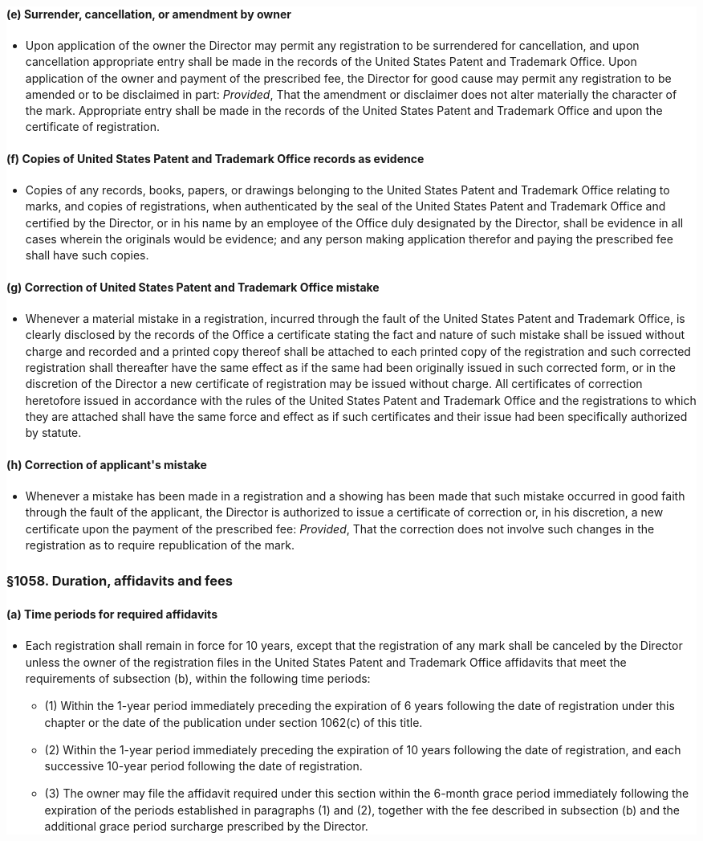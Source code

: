 #### (e) Surrender, cancellation, or amendment by owner
* Upon application of the owner the Director may permit any registration to be surrendered for cancellation, and upon cancellation appropriate entry shall be made in the records of the United States Patent and Trademark Office. Upon application of the owner and payment of the prescribed fee, the Director for good cause may permit any registration to be amended or to be disclaimed in part: _Provided_, That the amendment or disclaimer does not alter materially the character of the mark. Appropriate entry shall be made in the records of the United States Patent and Trademark Office and upon the certificate of registration.

#### (f) Copies of United States Patent and Trademark Office records as evidence
* Copies of any records, books, papers, or drawings belonging to the United States Patent and Trademark Office relating to marks, and copies of registrations, when authenticated by the seal of the United States Patent and Trademark Office and certified by the Director, or in his name by an employee of the Office duly designated by the Director, shall be evidence in all cases wherein the originals would be evidence; and any person making application therefor and paying the prescribed fee shall have such copies.

#### (g) Correction of United States Patent and Trademark Office mistake
* Whenever a material mistake in a registration, incurred through the fault of the United States Patent and Trademark Office, is clearly disclosed by the records of the Office a certificate stating the fact and nature of such mistake shall be issued without charge and recorded and a printed copy thereof shall be attached to each printed copy of the registration and such corrected registration shall thereafter have the same effect as if the same had been originally issued in such corrected form, or in the discretion of the Director a new certificate of registration may be issued without charge. All certificates of correction heretofore issued in accordance with the rules of the United States Patent and Trademark Office and the registrations to which they are attached shall have the same force and effect as if such certificates and their issue had been specifically authorized by statute.

#### (h) Correction of applicant's mistake
* Whenever a mistake has been made in a registration and a showing has been made that such mistake occurred in good faith through the fault of the applicant, the Director is authorized to issue a certificate of correction or, in his discretion, a new certificate upon the payment of the prescribed fee: _Provided_, That the correction does not involve such changes in the registration as to require republication of the mark.

### §1058. Duration, affidavits and fees
#### (a) Time periods for required affidavits
* Each registration shall remain in force for 10 years, except that the registration of any mark shall be canceled by the Director unless the owner of the registration files in the United States Patent and Trademark Office affidavits that meet the requirements of subsection (b), within the following time periods:

  * (1) Within the 1-year period immediately preceding the expiration of 6 years following the date of registration under this chapter or the date of the publication under section 1062(c) of this title.

  * (2) Within the 1-year period immediately preceding the expiration of 10 years following the date of registration, and each successive 10-year period following the date of registration.

  * (3) The owner may file the affidavit required under this section within the 6-month grace period immediately following the expiration of the periods established in paragraphs (1) and (2), together with the fee described in subsection (b) and the additional grace period surcharge prescribed by the Director.
